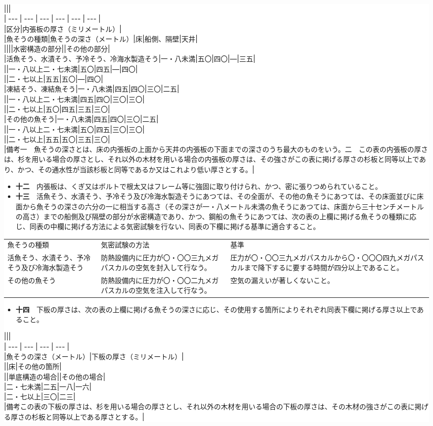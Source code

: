 |||  
| --- | --- | --- | --- | --- | --- |  
|区分|内張板の厚さ（ミリメートル）|  
|魚そうの種類|魚そうの深さ（メートル）|床|船側、隔壁|天井|  
||||水密構造の部分||その他の部分|  
|活魚そう、水漬そう、予冷そう、冷海水製造そう|一・八未満|五〇|四〇|―|三五|  
||一・八以上二・七未満|五〇|四五|―|四〇|  
||二・七以上|五五|五〇|―|四〇|  
|凍結そう、凍結魚そう|一・八未満|四五|四〇|三〇|二五|  
||一・八以上二・七未満|四五|四〇|三〇|三〇|  
||二・七以上|五〇|四五|三五|三〇|  
|その他の魚そう|一・八未満|四五|四〇|三〇|二五|  
||一・八以上二・七未満|五〇|四五|三〇|三〇|  
||二・七以上|五五|五〇|三五|三〇|  
|備考一　魚そうの深さとは、床の内張板の上面から天井の内張板の下面までの深さのうち最大のものをいう。二　この表の内張板の厚さは、杉を用いる場合の厚さとし、それ以外の木材を用いる場合の内張板の厚さは、その強さがこの表に掲げる厚さの杉板と同等以上であり、かつ、その通水性が当該杉板と同等であるか又はこれより低い厚さとする。|  
  
* **十二**　内張板は、くぎ又はボルトで根太又はフレーム等に強固に取り付けられ、かつ、密に張りつめられていること。  
* **十三**　活魚そう、水漬そう、予冷そう及び冷海水製造そうにあつては、その全面が、その他の魚そうにあつては、その床面並びに床面から魚そうの深さの六分の一に相当する高さ（その深さが一・八メートル未満の魚そうにあつては、床面から三十センチメートルの高さ）までの船側及び隔壁の部分が水密構造であり、かつ、鋼船の魚そうにあつては、次の表の上欄に掲げる魚そうの種類に応じ、同表の中欄に掲げる方法による気密試験を行ない、同表の下欄に掲げる基準に適合すること。  

||||  
| --- | --- | --- |  
|魚そうの種類|気密試験の方法|基準|  
|活魚そう、水漬そう、予冷そう及び冷海水製造そう|防熱設備内に圧力が〇・〇〇三九メガパスカルの空気を封入して行なう。|圧力が〇・〇〇三九メガパスカルから〇・〇〇〇四九メガパスカルまで降下するに要する時間が四分以上であること。|  
|その他の魚そう|防熱設備内に圧力が〇・〇〇二九メガパスカルの空気を注入して行なう。|空気の漏えいが著しくないこと。|  
  
* **十四**　下板の厚さは、次の表の上欄に掲げる魚そうの深さに応じ、その使用する箇所によりそれぞれ同表下欄に掲げる厚さ以上であること。  

|||  
| --- | --- | --- | --- |  
|魚そうの深さ（メートル）|下板の厚さ（ミリメートル）|  
||床|その他の箇所|  
||単底構造の場合||その他の場合|  
|二・七未満|二五|一八|一六|  
|二・七以上|三〇|二三|  
|備考この表の下板の厚さは、杉を用いる場合の厚さとし、それ以外の木材を用いる場合の下板の厚さは、その木材の強さがこの表に掲げる厚さの杉板と同等以上である厚さとする。|  
  